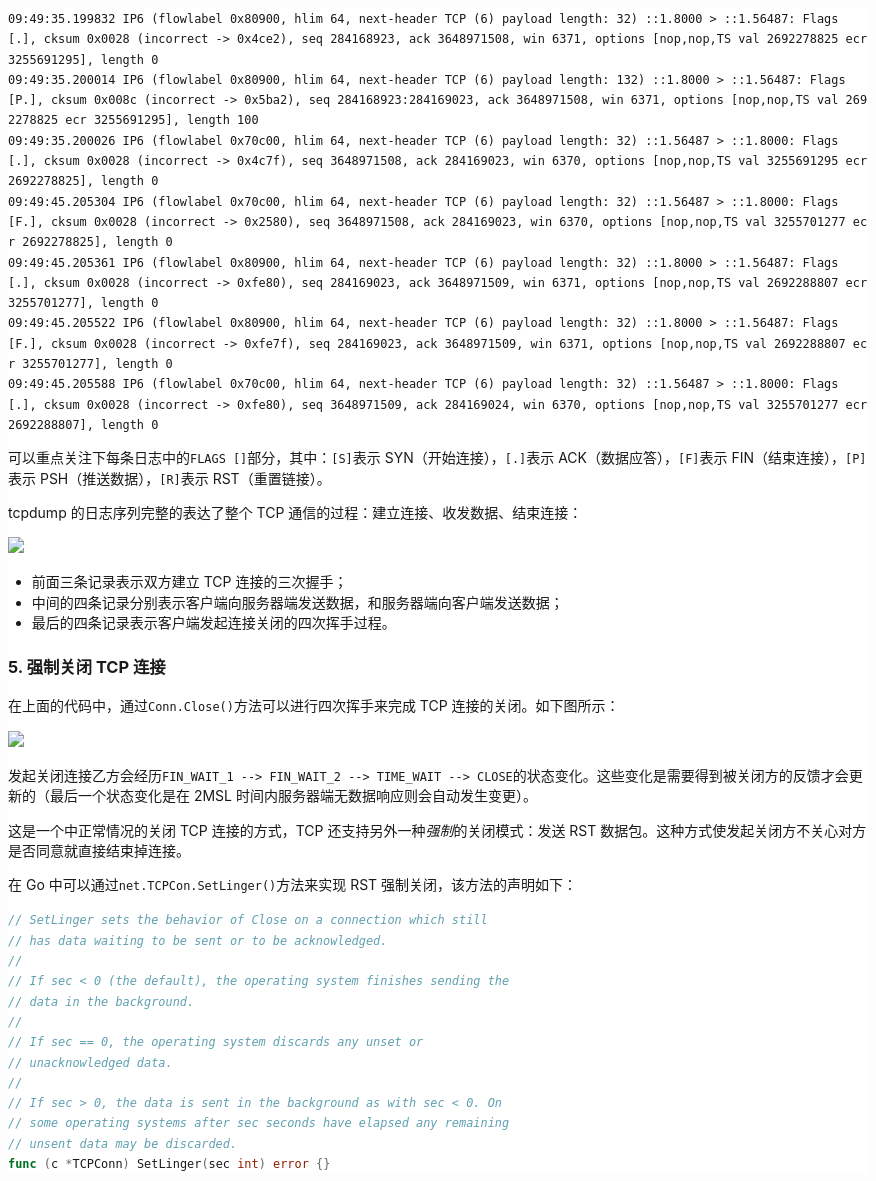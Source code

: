 ```log
09:49:35.199832 IP6 (flowlabel 0x80900, hlim 64, next-header TCP (6) payload length: 32) ::1.8000 > ::1.56487: Flags [.], cksum 0x0028 (incorrect -> 0x4ce2), seq 284168923, ack 3648971508, win 6371, options [nop,nop,TS val 2692278825 ecr 3255691295], length 0
09:49:35.200014 IP6 (flowlabel 0x80900, hlim 64, next-header TCP (6) payload length: 132) ::1.8000 > ::1.56487: Flags [P.], cksum 0x008c (incorrect -> 0x5ba2), seq 284168923:284169023, ack 3648971508, win 6371, options [nop,nop,TS val 2692278825 ecr 3255691295], length 100
09:49:35.200026 IP6 (flowlabel 0x70c00, hlim 64, next-header TCP (6) payload length: 32) ::1.56487 > ::1.8000: Flags [.], cksum 0x0028 (incorrect -> 0x4c7f), seq 3648971508, ack 284169023, win 6370, options [nop,nop,TS val 3255691295 ecr 2692278825], length 0
09:49:45.205304 IP6 (flowlabel 0x70c00, hlim 64, next-header TCP (6) payload length: 32) ::1.56487 > ::1.8000: Flags [F.], cksum 0x0028 (incorrect -> 0x2580), seq 3648971508, ack 284169023, win 6370, options [nop,nop,TS val 3255701277 ecr 2692278825], length 0
09:49:45.205361 IP6 (flowlabel 0x80900, hlim 64, next-header TCP (6) payload length: 32) ::1.8000 > ::1.56487: Flags [.], cksum 0x0028 (incorrect -> 0xfe80), seq 284169023, ack 3648971509, win 6371, options [nop,nop,TS val 2692288807 ecr 3255701277], length 0
09:49:45.205522 IP6 (flowlabel 0x80900, hlim 64, next-header TCP (6) payload length: 32) ::1.8000 > ::1.56487: Flags [F.], cksum 0x0028 (incorrect -> 0xfe7f), seq 284169023, ack 3648971509, win 6371, options [nop,nop,TS val 2692288807 ecr 3255701277], length 0
09:49:45.205588 IP6 (flowlabel 0x70c00, hlim 64, next-header TCP (6) payload length: 32) ::1.56487 > ::1.8000: Flags [.], cksum 0x0028 (incorrect -> 0xfe80), seq 3648971509, ack 284169024, win 6370, options [nop,nop,TS val 3255701277 ecr 2692288807], length 0
```

可以重点关注下每条日志中的`FLAGS []`部分，其中：`[S]`表示 SYN（开始连接），`[.]`表示 ACK（数据应答），`[F]`表示 FIN（结束连接），`[P]`表示 PSH（推送数据），`[R]`表示 RST（重置链接）。

tcpdump 的日志序列完整的表达了整个 TCP 通信的过程：建立连接、收发数据、结束连接：

![](http://cnd.qiniu.lin07ux.cn/markdown/1634873023748-95ee1705e487.jpg)

* 前面三条记录表示双方建立 TCP 连接的三次握手；
* 中间的四条记录分别表示客户端向服务器端发送数据，和服务器端向客户端发送数据；
* 最后的四条记录表示客户端发起连接关闭的四次挥手过程。

### 5. 强制关闭 TCP 连接

在上面的代码中，通过`Conn.Close()`方法可以进行四次挥手来完成 TCP 连接的关闭。如下图所示：

![](http://cnd.qiniu.lin07ux.cn/markdown/1634873683299-69a3943935f8.jpg)

发起关闭连接乙方会经历`FIN_WAIT_1 --> FIN_WAIT_2 --> TIME_WAIT --> CLOSE`的状态变化。这些变化是需要得到被关闭方的反馈才会更新的（最后一个状态变化是在 2MSL 时间内服务器端无数据响应则会自动发生变更）。

这是一个中正常情况的关闭 TCP 连接的方式，TCP 还支持另外一种*强制*的关闭模式：发送 RST 数据包。这种方式使发起关闭方不关心对方是否同意就直接结束掉连接。

在 Go 中可以通过`net.TCPCon.SetLinger()`方法来实现 RST 强制关闭，该方法的声明如下：

```go
// SetLinger sets the behavior of Close on a connection which still
// has data waiting to be sent or to be acknowledged.
//
// If sec < 0 (the default), the operating system finishes sending the
// data in the background.
//
// If sec == 0, the operating system discards any unset or
// unacknowledged data.
//
// If sec > 0, the data is sent in the background as with sec < 0. On
// some operating systems after sec seconds have elapsed any remaining
// unsent data may be discarded.
func (c *TCPConn) SetLinger(sec int) error {}
```

